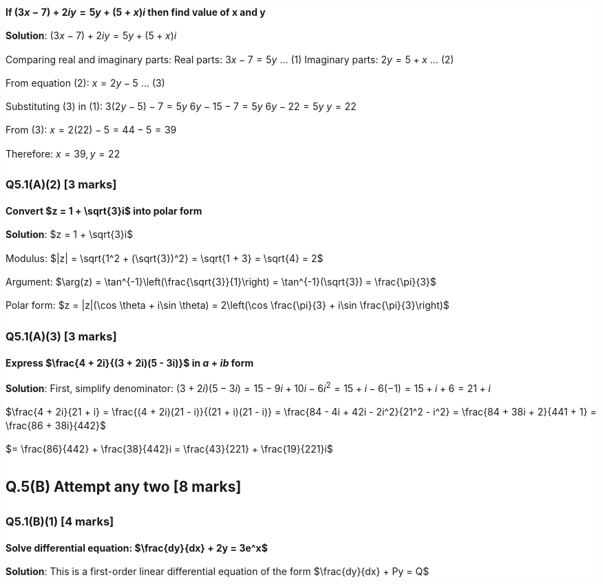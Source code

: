 **If $(3x - 7) + 2iy = 5y + (5 + x)i$ then find value of x and y**

**Solution**:
$(3x - 7) + 2iy = 5y + (5 + x)i$

Comparing real and imaginary parts:
Real parts: $3x - 7 = 5y$ ... (1)
Imaginary parts: $2y = 5 + x$ ... (2)

From equation (2): $x = 2y - 5$ ... (3)

Substituting (3) in (1):
$3(2y - 5) - 7 = 5y$
$6y - 15 - 7 = 5y$
$6y - 22 = 5y$
$y = 22$

From (3): $x = 2(22) - 5 = 44 - 5 = 39$

Therefore: $x = 39, y = 22$

### Q5.1(A)(2) [3 marks]

**Convert $z = 1 + \sqrt{3}i$ into polar form**

**Solution**:
$z = 1 + \sqrt{3}i$

Modulus: $|z| = \sqrt{1^2 + (\sqrt{3})^2} = \sqrt{1 + 3} = \sqrt{4} = 2$

Argument: $\arg(z) = \tan^{-1}\left(\frac{\sqrt{3}}{1}\right) = \tan^{-1}(\sqrt{3}) = \frac{\pi}{3}$

Polar form: $z = |z|(\cos \theta + i\sin \theta) = 2\left(\cos \frac{\pi}{3} + i\sin \frac{\pi}{3}\right)$

### Q5.1(A)(3) [3 marks]

**Express $\frac{4 + 2i}{(3 + 2i)(5 - 3i)}$ in $a + ib$ form**

**Solution**:
First, simplify denominator:
$(3 + 2i)(5 - 3i) = 15 - 9i + 10i - 6i^2 = 15 + i - 6(-1) = 15 + i + 6 = 21 + i$

$\frac{4 + 2i}{21 + i} = \frac{(4 + 2i)(21 - i)}{(21 + i)(21 - i)} = \frac{84 - 4i + 42i - 2i^2}{21^2 - i^2} = \frac{84 + 38i + 2}{441 + 1} = \frac{86 + 38i}{442}$

$= \frac{86}{442} + \frac{38}{442}i = \frac{43}{221} + \frac{19}{221}i$

## Q.5(B) Attempt any two [8 marks]

### Q5.1(B)(1) [4 marks]

**Solve differential equation: $\frac{dy}{dx} + 2y = 3e^x$**

**Solution**:
This is a first-order linear differential equation of the form $\frac{dy}{dx} + Py = Q$
